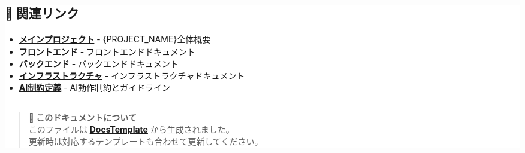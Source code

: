 ## 🔗 関連リンク

- **[メインプロジェクト](../../README.md)** - {PROJECT_NAME}全体概要
- **[フロントエンド](../{FRONTEND_DOC_DIR}/README.md)** - フロントエンドドキュメント
- **[バックエンド](../{BACKEND_DOC_DIR}/README.md)** - バックエンドドキュメント
- **[インフラストラクチャ](../infrastructure/README.md)** - インフラストラクチャドキュメント
- **[AI制約定義](../../shared/config/ai-constraints.yaml)** - AI動作制約とガイドライン

---

> **📝 このドキュメントについて**  
> このファイルは **[DocsTemplate](../../../DocsTemplate/project/ai-ml-readme-template.md)** から生成されました。  
> 更新時は対応するテンプレートも合わせて更新してください。
